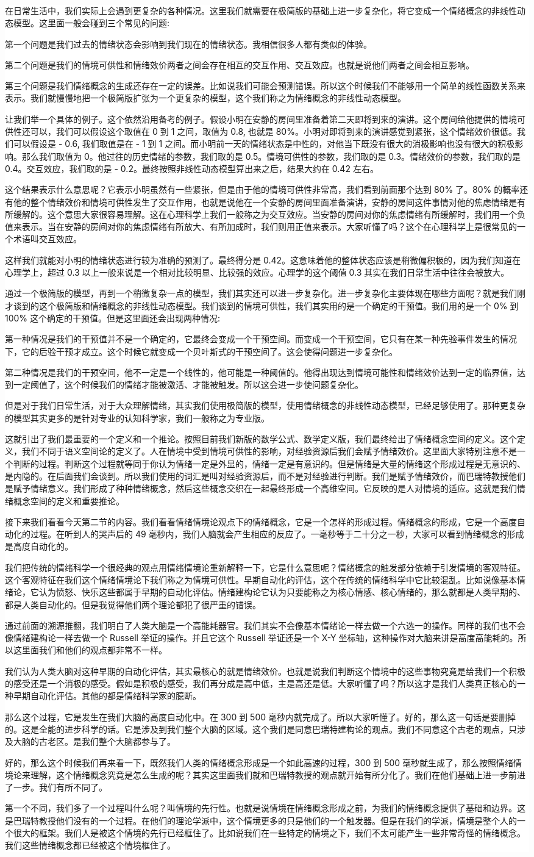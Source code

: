 在日常生活中，我们实际上会遇到更复杂的各种情况。这里我们就需要在极简版的基础上进一步复杂化，将它变成一个情绪概念的非线性动态模型。这里面一般会碰到三个常见的问题:

第一个问题是我们过去的情绪状态会影响到我们现在的情绪状态。我相信很多人都有类似的体验。

第二个问题是我们的情境可供性和情绪效价两者之间会存在相互的交互作用、交互效应。也就是说他们两者之间会相互影响。

第三个问题是我们情绪概念的生成还存在一定的误差。比如说我们可能会预测错误。所以这个时候我们不能够用一个简单的线性函数关系来表示。我们就慢慢地把一个极简版扩张为一个更复杂的模型，这个我们称之为情绪概念的非线性动态模型。

让我们举一个具体的例子。这个依然沿用备考的例子。假设小明在安静的房间里准备着第二天即将到来的演讲。这个房间给他提供的情境可供性还可以，我们可以假设这个取值在 0 到 1 之间，取值为 0.8, 也就是 80%。小明对即将到来的演讲感觉到紧张，这个情绪效价很低。我们可以假设是 - 0.6, 我们取值是在 - 1 到 1 之间。而小明前一天的情绪状态是中性的，对他当下既没有很大的消极影响也没有很大的积极影响。那么我们取值为 0。他过往的历史情绪的参数，我们取的是 0.5。情境可供性的参数，我们取的是 0.3。情绪效价的参数，我们取的是 0.4。交互效应，我们取的是 - 0.2。最终按照非线性动态模型算出来之后，结果大约在 0.42 左右。

这个结果表示什么意思呢？它表示小明虽然有一些紧张，但是由于他的情境可供性非常高，我们看到前面那个达到 80% 了。80% 的概率还有他的整个情绪效价和情境可供性发生了交互作用，也就是说他在一个安静的房间里面准备演讲，安静的房间这件事情对他的焦虑情绪是有所缓解的。这个意思大家很容易理解。这在心理科学上我们一般称之为交互效应。当安静的房间对你的焦虑情绪有所缓解时，我们用一个负值来表示。当在安静的房间对你的焦虑情绪有所放大、有所加成时，我们则用正值来表示。大家听懂了吗？这个在心理科学上是很常见的一个术语叫交互效应。

这样我们就能对小明的情绪状态进行较为准确的预测了。最终得分是 0.42。这意味着他的整体状态应该是稍微偏积极的，因为我们知道在心理学上，超过 0.3 以上一般来说是一个相对比较明显、比较强的效应。心理学的这个阈值 0.3 其实在我们日常生活中往往会被放大。

通过一个极简版的模型，再到一个稍微复杂一点的模型，我们其实还可以进一步复杂化。进一步复杂化主要体现在哪些方面呢？就是我们刚才谈到的这个极简版和情绪概念的非线性动态模型。我们谈到的情境可供性，我们其实用的是一个确定的干预值。我们用的是一个 0% 到 100% 这个确定的干预值。但是这里面还会出现两种情况:

第一种情况是我们的干预值并不是一个确定的，它最终会变成一个干预空间。而变成一个干预空间，它只有在某一种先验事件发生的情况下，它的后验干预才成立。这个时候它就变成一个贝叶斯式的干预空间了。这会使得问题进一步复杂化。

第二种情况是我们的干预空间，他不一定是一个线性的，他可能是一种阈值的。他得出现达到情境可能性和情绪效价达到一定的临界值，达到一定阈值了，这个时候我们的情绪才能被激活、才能被触发。所以这会进一步使问题复杂化。

但是对于我们日常生活，对于大众理解情绪，其实我们使用极简版的模型，使用情绪概念的非线性动态模型，已经足够使用了。那种更复杂的模型其实更多的是针对专业的认知科学家，我们一般称之为专业版。

这就引出了我们最重要的一个定义和一个推论。按照目前我们新版的数学公式、数学定义版，我们最终给出了情绪概念空间的定义。这个定义，我们不同于语义空间论的定义了。人在情境中受到情境可供性的影响，对经验资源后我们会赋予情绪效价。这里面大家特别注意不是一个判断的过程。判断这个过程就等同于你认为情绪一定是外显的，情绪一定是有意识的。但是情绪是大量的情绪这个形成过程是无意识的、是内隐的。在后面我们会谈到。所以我们使用的词汇是叫对经验资源后，而不是对经验进行判断。我们是赋予情绪效价，而巴瑞特教授他们是赋予情绪意义。我们形成了种种情绪概念，然后这些概念交织在一起最终形成一个高维空间。它反映的是人对情境的适应。这就是我们情绪概念空间的定义和重要推论。

接下来我们看看今天第二节的内容。我们看看情绪情境论观点下的情绪概念，它是一个怎样的形成过程。情绪概念的形成，它是一个高度自动化的过程。在听到人的哭声后的 49 毫秒内，我们人脑就会产生相应的反应了。一毫秒等于二十分之一秒，大家可以看到情绪概念的形成是高度自动化的。

我们把传统的情绪科学一个很经典的观点用情绪情境论重新解释一下，它是什么意思呢？情绪概念的触发部分依赖于引发情境的客观特征。这个客观特征在我们这个情绪情境论下我们称之为情境可供性。早期自动化的评估，这个在传统的情绪科学中它比较混乱。比如说像基本情绪论，它认为愤怒、快乐这些都属于早期的自动化评估。情绪建构论它认为只要能称之为核心情感、核心情绪的，那么就都是人类早期的、都是人类自动化的。但是我觉得他们两个理论都犯了很严重的错误。

通过前面的溯源推翻，我们明白了人类大脑是一个高能耗器官。我们其实不会像基本情绪论一样去做一个六选一的操作。同样的我们也不会像情绪建构论一样去做一个 Russell 举证的操作。并且它这个 Russell 举证还是一个 X-Y 坐标轴，这种操作对大脑来讲是高度高能耗的。所以这里面我们和他们的观点都非常不一样。

我们认为人类大脑对这种早期的自动化评估，其实最核心的就是情绪效价。也就是说我们判断这个情境中的这些事物究竟是给我们一个积极的感受还是一个消极的感受。假如是积极的感受，我们再分成是高中低，主是高还是低。大家听懂了吗？所以这才是我们人类真正核心的一种早期自动化评估。其他的都是情绪科学家的臆断。

那么这个过程，它是发生在我们大脑的高度自动化中。在 300 到 500 毫秒内就完成了。所以大家听懂了。好的，那么这一句话是要删掉的。这是全能的进步科学的话。它是涉及到我们整个大脑的区域。这个我们是同意巴瑞特建构论的观点。我们不同意这个古老的观点，只涉及大脑的古老区。是我们整个大脑都参与了。

好的，那么这个时候我们再来看一下，既然我们人类的情绪概念形成是一个如此高速的过程，300 到 500 毫秒就生成了，那么按照情绪情境论来理解，这个情绪概念究竟是怎么生成的呢？其实这里面我们就和巴瑞特教授的观点就开始有所分化了。我们在他们基础上进一步前进了一步。我们有所不同了。

第一个不同，我们多了一个过程叫什么呢？叫情境的先行性。也就是说情境在情绪概念形成之前，为我们的情绪概念提供了基础和边界。这是巴瑞特教授他们没有的一个过程。在他们的理论学派中，这个情境更多的只是他们的一个触发器。但是在我们的学派，情境是整个人的一个很大的框架。我们人是被这个情境的先行已经框住了。比如说我们在一些特定的情境之下，我们不太可能产生一些非常奇怪的情绪概念。我们这些情绪概念都已经被这个情境框住了。
